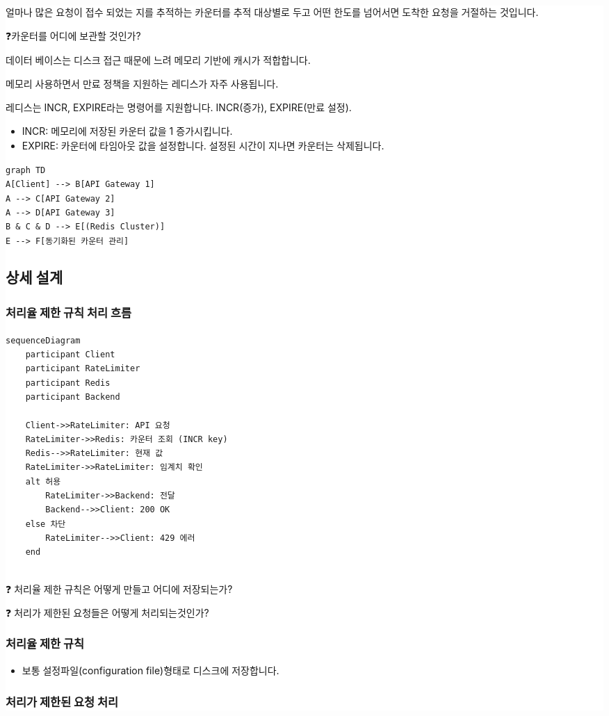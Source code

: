 얼마나 많은 요청이 접수 되었는 지를 추적하는 카운터를 추적 대상별로 두고 어떤 한도를 넘어서면 도착한 요청을 거절하는 것입니다.

❓카운터를 어디에 보관할 것인가?

데이터 베이스는 디스크 접근 때문에 느려 메모리 기반에 캐시가 적합합니다.

메모리 사용하면서 만료 정책을 지원하는 레디스가 자주 사용됩니다.

레디스는 INCR, EXPIRE라는 명령어를 지원합니다.
 INCR(증가), EXPIRE(만료 설정).

- INCR: 메모리에 저장된 카운터 값을 1 증가시킵니다.
- EXPIRE: 카운터에 타임아웃 값을 설정합니다. 설정된 시간이 지나면 카운터는 삭제됩니다.

```mermaid
graph TD
A[Client] --> B[API Gateway 1]
A --> C[API Gateway 2]
A --> D[API Gateway 3]
B & C & D --> E[(Redis Cluster)]
E --> F[동기화된 카운터 관리]
```

## 상세 설계

### 처리율 제한 규칙 처리 흐름
```mermaid
sequenceDiagram
    participant Client
    participant RateLimiter
    participant Redis
    participant Backend

    Client->>RateLimiter: API 요청
    RateLimiter->>Redis: 카운터 조회 (INCR key)
    Redis-->>RateLimiter: 현재 값
    RateLimiter->>RateLimiter: 임계치 확인
    alt 허용
        RateLimiter->>Backend: 전달
        Backend-->>Client: 200 OK
    else 차단
        RateLimiter-->>Client: 429 에러
    end
    
 ```   

    
❓ 처리율 제한 규칙은 어떻게 만들고 어디에 저장되는가?

❓ 처리가 제한된 요청들은 어떻게 처리되는것인가?

### 처리율 제한 규칙

- 보통 설정파일(configuration file)형태로 디스크에 저장합니다.

### 처리가 제한된 요청 처리
